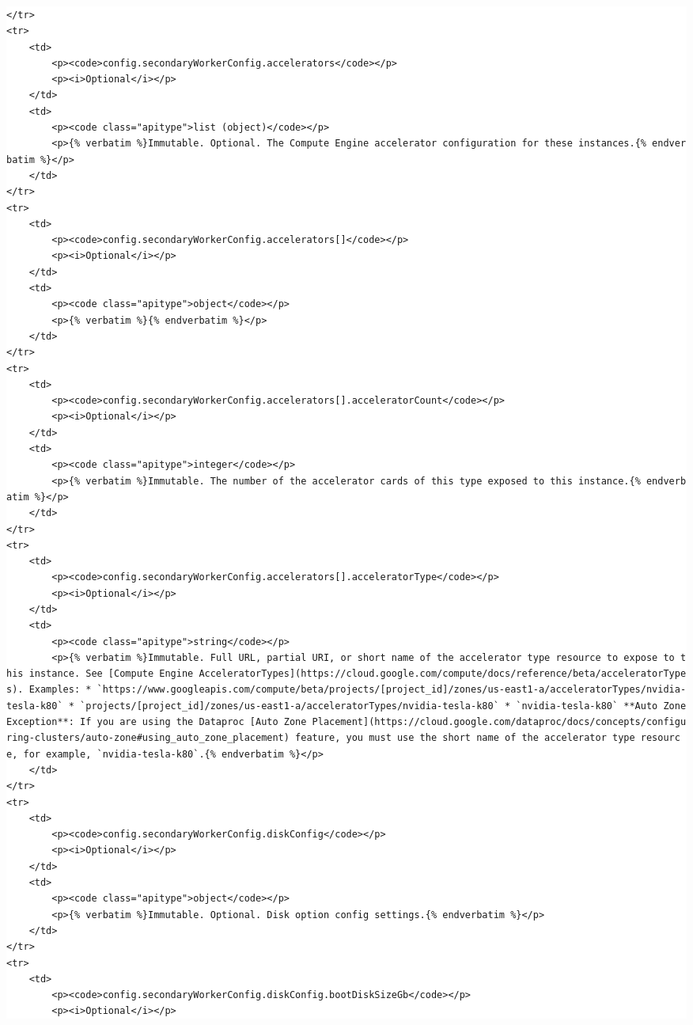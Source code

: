     </tr>
    <tr>
        <td>
            <p><code>config.secondaryWorkerConfig.accelerators</code></p>
            <p><i>Optional</i></p>
        </td>
        <td>
            <p><code class="apitype">list (object)</code></p>
            <p>{% verbatim %}Immutable. Optional. The Compute Engine accelerator configuration for these instances.{% endverbatim %}</p>
        </td>
    </tr>
    <tr>
        <td>
            <p><code>config.secondaryWorkerConfig.accelerators[]</code></p>
            <p><i>Optional</i></p>
        </td>
        <td>
            <p><code class="apitype">object</code></p>
            <p>{% verbatim %}{% endverbatim %}</p>
        </td>
    </tr>
    <tr>
        <td>
            <p><code>config.secondaryWorkerConfig.accelerators[].acceleratorCount</code></p>
            <p><i>Optional</i></p>
        </td>
        <td>
            <p><code class="apitype">integer</code></p>
            <p>{% verbatim %}Immutable. The number of the accelerator cards of this type exposed to this instance.{% endverbatim %}</p>
        </td>
    </tr>
    <tr>
        <td>
            <p><code>config.secondaryWorkerConfig.accelerators[].acceleratorType</code></p>
            <p><i>Optional</i></p>
        </td>
        <td>
            <p><code class="apitype">string</code></p>
            <p>{% verbatim %}Immutable. Full URL, partial URI, or short name of the accelerator type resource to expose to this instance. See [Compute Engine AcceleratorTypes](https://cloud.google.com/compute/docs/reference/beta/acceleratorTypes). Examples: * `https://www.googleapis.com/compute/beta/projects/[project_id]/zones/us-east1-a/acceleratorTypes/nvidia-tesla-k80` * `projects/[project_id]/zones/us-east1-a/acceleratorTypes/nvidia-tesla-k80` * `nvidia-tesla-k80` **Auto Zone Exception**: If you are using the Dataproc [Auto Zone Placement](https://cloud.google.com/dataproc/docs/concepts/configuring-clusters/auto-zone#using_auto_zone_placement) feature, you must use the short name of the accelerator type resource, for example, `nvidia-tesla-k80`.{% endverbatim %}</p>
        </td>
    </tr>
    <tr>
        <td>
            <p><code>config.secondaryWorkerConfig.diskConfig</code></p>
            <p><i>Optional</i></p>
        </td>
        <td>
            <p><code class="apitype">object</code></p>
            <p>{% verbatim %}Immutable. Optional. Disk option config settings.{% endverbatim %}</p>
        </td>
    </tr>
    <tr>
        <td>
            <p><code>config.secondaryWorkerConfig.diskConfig.bootDiskSizeGb</code></p>
            <p><i>Optional</i></p>